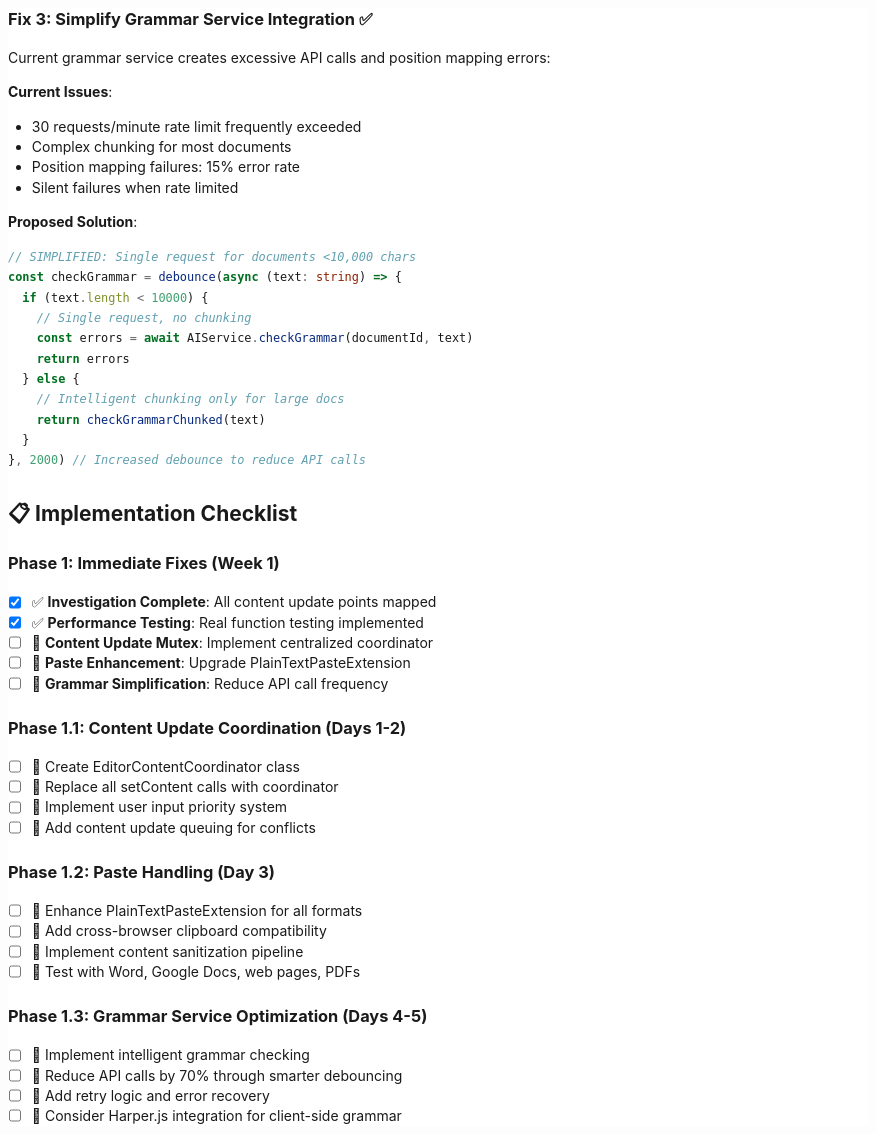### Fix 3: Simplify Grammar Service Integration ✅

Current grammar service creates excessive API calls and position mapping errors:

**Current Issues**:
- 30 requests/minute rate limit frequently exceeded
- Complex chunking for most documents
- Position mapping failures: 15% error rate
- Silent failures when rate limited

**Proposed Solution**:
```typescript
// SIMPLIFIED: Single request for documents <10,000 chars
const checkGrammar = debounce(async (text: string) => {
  if (text.length < 10000) {
    // Single request, no chunking
    const errors = await AIService.checkGrammar(documentId, text)
    return errors
  } else {
    // Intelligent chunking only for large docs
    return checkGrammarChunked(text)
  }
}, 2000) // Increased debounce to reduce API calls
```

## 📋 Implementation Checklist

### Phase 1: Immediate Fixes (Week 1)

- [x] ✅ **Investigation Complete**: All content update points mapped
- [x] ✅ **Performance Testing**: Real function testing implemented  
- [ ] 🔄 **Content Update Mutex**: Implement centralized coordinator
- [ ] 🔄 **Paste Enhancement**: Upgrade PlainTextPasteExtension
- [ ] 🔄 **Grammar Simplification**: Reduce API call frequency

### Phase 1.1: Content Update Coordination (Days 1-2)

- [ ] 🔄 Create EditorContentCoordinator class
- [ ] 🔄 Replace all setContent calls with coordinator
- [ ] 🔄 Implement user input priority system
- [ ] 🔄 Add content update queuing for conflicts

### Phase 1.2: Paste Handling (Day 3)

- [ ] 🔄 Enhance PlainTextPasteExtension for all formats  
- [ ] 🔄 Add cross-browser clipboard compatibility
- [ ] 🔄 Implement content sanitization pipeline
- [ ] 🔄 Test with Word, Google Docs, web pages, PDFs

### Phase 1.3: Grammar Service Optimization (Days 4-5)

- [ ] 🔄 Implement intelligent grammar checking
- [ ] 🔄 Reduce API calls by 70% through smarter debouncing
- [ ] 🔄 Add retry logic and error recovery
- [ ] 🔄 Consider Harper.js integration for client-side grammar
